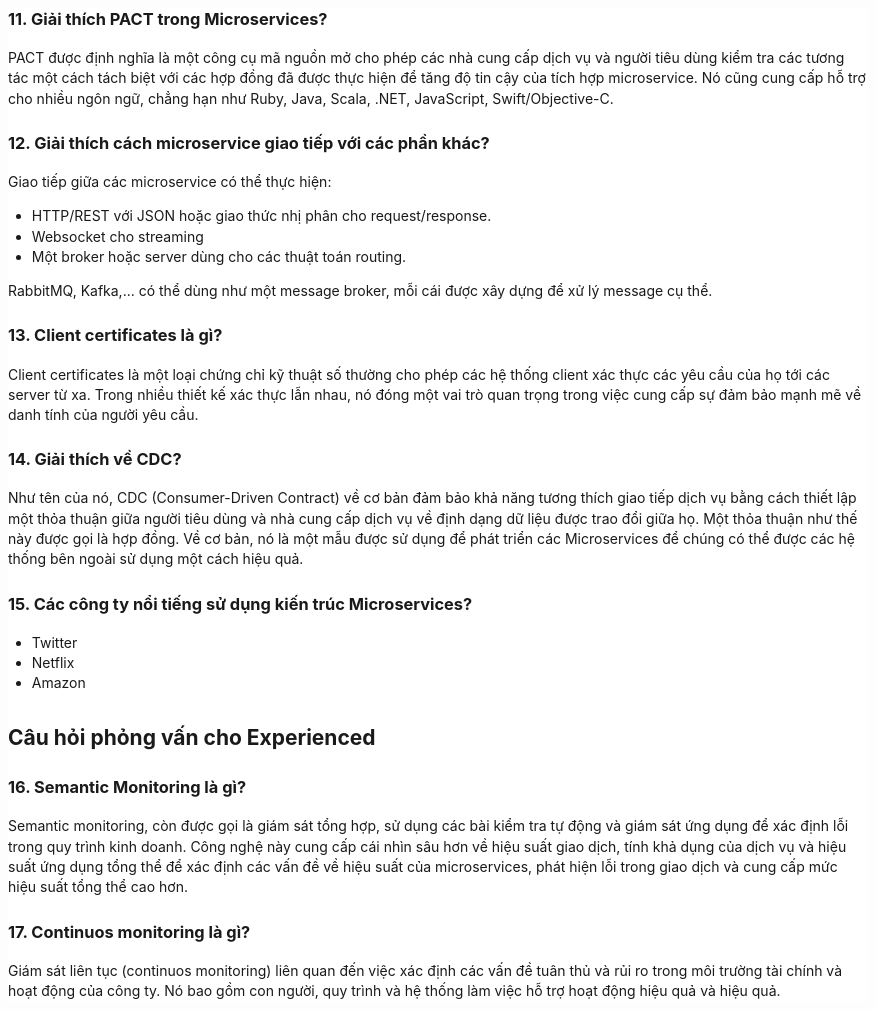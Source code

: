 ### 11. Giải thích PACT trong Microservices?

PACT được định nghĩa là một công cụ mã nguồn mở cho phép các nhà cung cấp dịch vụ và người tiêu dùng kiểm tra các tương tác một cách tách biệt với các hợp đồng đã được thực hiện để tăng độ tin cậy của tích hợp microservice. Nó cũng cung cấp hỗ trợ cho nhiều ngôn ngữ, chẳng hạn như Ruby, Java, Scala, .NET, JavaScript, Swift/Objective-C.

### 12. Giải thích cách microservice giao tiếp với các phần khác?

Giao tiếp giữa các microservice có thể thực hiện:
- HTTP/REST với JSON hoặc giao thức nhị phân cho request/response.
- Websocket cho streaming
- Một broker hoặc server dùng cho các thuật toán routing.

RabbitMQ, Kafka,... có thể dùng như một message broker, mỗi cái được xây dựng để xử lý message cụ thể. 

### 13. Client certificates là gì?

Client certificates là một loại chứng chỉ kỹ thuật số thường cho phép các hệ thống client xác thực các yêu cầu của họ tới các server từ xa. Trong nhiều thiết kế xác thực lẫn nhau, nó đóng một vai trò quan trọng trong việc cung cấp sự đảm bảo mạnh mẽ về danh tính của người yêu cầu.

### 14. Giải thích về CDC?

Như tên của nó, CDC (Consumer-Driven Contract) về cơ bản đảm bảo khả năng tương thích giao tiếp dịch vụ bằng cách thiết lập một thỏa thuận giữa người tiêu dùng và nhà cung cấp dịch vụ về định dạng dữ liệu được trao đổi giữa họ. Một thỏa thuận như thế này được gọi là hợp đồng. Về cơ bản, nó là một mẫu được sử dụng để phát triển các Microservices để chúng có thể được các hệ thống bên ngoài sử dụng một cách hiệu quả.

### 15. Các công ty nổi tiếng sử dụng kiến trúc Microservices?

- Twitter
- Netflix
- Amazon

## Câu hỏi phỏng vấn cho Experienced

### 16. Semantic Monitoring là gì?

Semantic monitoring, còn được gọi là giám sát tổng hợp, sử dụng các bài kiểm tra tự động và giám sát ứng dụng để xác định lỗi trong quy trình kinh doanh. Công nghệ này cung cấp cái nhìn sâu hơn về hiệu suất giao dịch, tính khả dụng của dịch vụ và hiệu suất ứng dụng tổng thể để xác định các vấn đề về hiệu suất của microservices, phát hiện lỗi trong giao dịch và cung cấp mức hiệu suất tổng thể cao hơn.

### 17. Continuos monitoring là gì?

Giám sát liên tục (continuos monitoring) liên quan đến việc xác định các vấn đề tuân thủ và rủi ro trong môi trường tài chính và hoạt động của công ty. Nó bao gồm con người, quy trình và hệ thống làm việc hỗ trợ hoạt động hiệu quả và hiệu quả.
